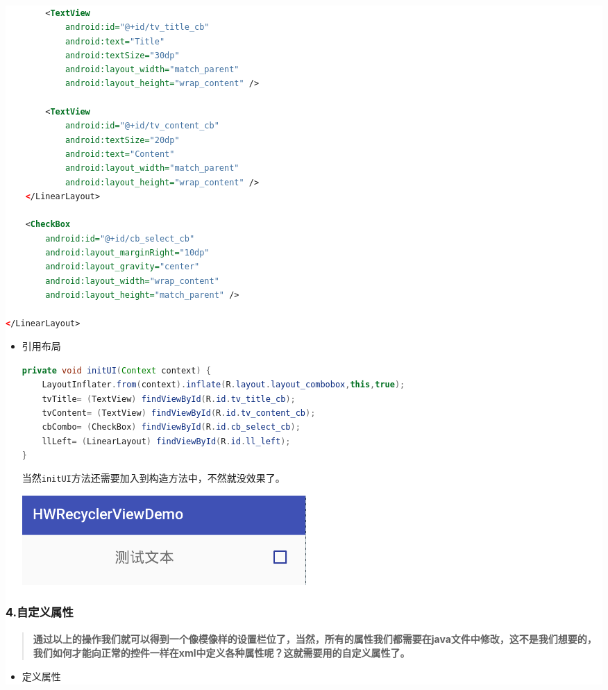   ```xml
          <TextView
              android:id="@+id/tv_title_cb"
              android:text="Title"
              android:textSize="30dp"
              android:layout_width="match_parent"
              android:layout_height="wrap_content" />

          <TextView
              android:id="@+id/tv_content_cb"
              android:textSize="20dp"
              android:text="Content"
              android:layout_width="match_parent"
              android:layout_height="wrap_content" />
      </LinearLayout>

      <CheckBox
          android:id="@+id/cb_select_cb"
          android:layout_marginRight="10dp"
          android:layout_gravity="center"
          android:layout_width="wrap_content"
          android:layout_height="match_parent" />

  </LinearLayout>
  ```

- 引用布局

  ```java
  private void initUI(Context context) {
      LayoutInflater.from(context).inflate(R.layout.layout_combobox,this,true);
      tvTitle= (TextView) findViewById(R.id.tv_title_cb);
      tvContent= (TextView) findViewById(R.id.tv_content_cb);
      cbCombo= (CheckBox) findViewById(R.id.cb_select_cb);
      llLeft= (LinearLayout) findViewById(R.id.ll_left);
  }
  ```
  当然```initUI```方法还需要加入到构造方法中，不然就没效果了。

  ![效果](https://github.com/mhgd3250905/CostomViewDemo/blob/master/img/HW-1.png?raw=true)

### 4.自定义属性
  >**通过以上的操作我们就可以得到一个像模像样的设置栏位了，当然，所有的属性我们都需要在java文件中修改，这不是我们想要的，我们如何才能向正常的控件一样在xml中定义各种属性呢？这就需要用的自定义属性了。**

- 定义属性
